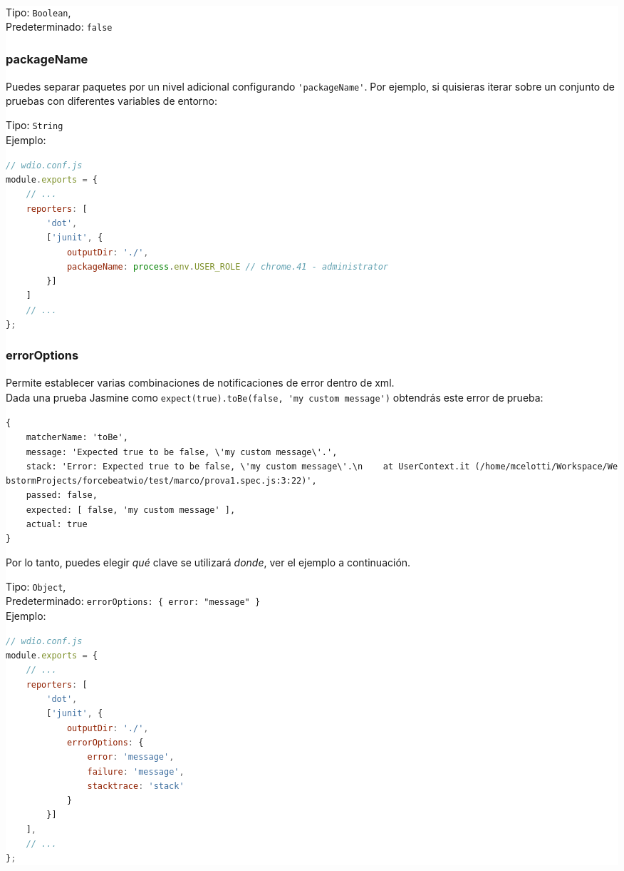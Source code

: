 Tipo: `Boolean`,<br />
Predeterminado: `false`


### packageName

Puedes separar paquetes por un nivel adicional configurando `'packageName'`. Por ejemplo, si quisieras iterar sobre un conjunto de pruebas con diferentes variables de entorno:

Tipo: `String`<br />
Ejemplo:

```js
// wdio.conf.js
module.exports = {
    // ...
    reporters: [
        'dot',
        ['junit', {
            outputDir: './',
            packageName: process.env.USER_ROLE // chrome.41 - administrator
        }]
    ]
    // ...
};
```

### errorOptions

Permite establecer varias combinaciones de notificaciones de error dentro de xml.<br />
Dada una prueba Jasmine como `expect(true).toBe(false, 'my custom message')` obtendrás este error de prueba:

```
{
    matcherName: 'toBe',
    message: 'Expected true to be false, \'my custom message\'.',
    stack: 'Error: Expected true to be false, \'my custom message\'.\n    at UserContext.it (/home/mcelotti/Workspace/WebstormProjects/forcebeatwio/test/marco/prova1.spec.js:3:22)',
    passed: false,
    expected: [ false, 'my custom message' ],
    actual: true
}
```

Por lo tanto, puedes elegir *qué* clave se utilizará *donde*, ver el ejemplo a continuación.

Tipo: `Object`,<br />
Predeterminado: `errorOptions: { error: "message" }`<br />
Ejemplo:

```js
// wdio.conf.js
module.exports = {
    // ...
    reporters: [
        'dot',
        ['junit', {
            outputDir: './',
            errorOptions: {
                error: 'message',
                failure: 'message',
                stacktrace: 'stack'
            }
        }]
    ],
    // ...
};
```